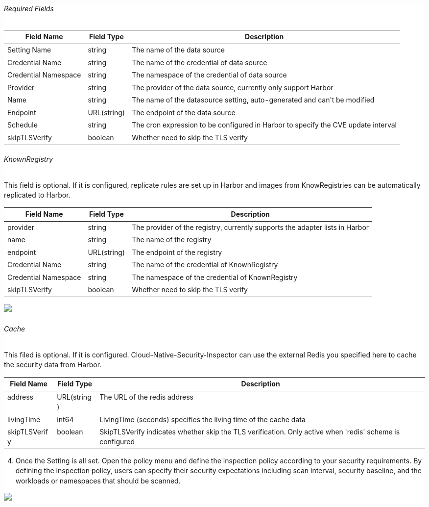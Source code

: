 ###### Required Fields

| Field Name           | Field Type  | Description                                                                       |
|----------------------|-------------|-----------------------------------------------------------------------------------|
| Setting Name         | string      | The name of the data source                                                       |
| Credential Name      | string      | The name of the credential of data source                                         |
| Credential Namespace | string      | The namespace of the credential of data source                                    |
| Provider             | string      | The provider of the data source, currently only support Harbor                    |
| Name                 | string      | The name of the datasource setting, auto-generated and can't be modified          |
| Endpoint             | URL(string) | The endpoint of the data source                                                   |
| Schedule             | string      | The cron expression to be configured in Harbor to specify the CVE update interval |
| skipTLSVerify        | boolean     | Whether need to skip the TLS verify                                               |



###### KnownRegistry
This field is optional. If it is configured, replicate rules are set up in Harbor and images from 
KnowRegistries can be automatically replicated to Harbor.

| Field Name           | Field Type  | Description                                                                  |
|----------------------|-------------|------------------------------------------------------------------------------|
| provider             | string      | The provider of the registry, currently supports the adapter lists in Harbor |
| name                 | string      | The name of the registry                                                     |
| endpoint             | URL(string) | The endpoint of the registry                                                 |
| Credential Name      | string      | The name of the credential of KnownRegistry                                  |
| Credential Namespace | string      | The namespace of the credential of KnownRegistry                             |
| skipTLSVerify        | boolean     | Whether need to skip the TLS verify                                          |

  <img src="./docs/setting-cache.png">


###### Cache
This filed is optional. If it is configured. Cloud-Native-Security-Inspector can use the external Redis you specified here to cache the security data from Harbor.

| Field Name    | Field Type  | Description                                                                                              |
|---------------|-------------|----------------------------------------------------------------------------------------------------------|
| address       | URL(string) | The URL of the redis address                                                                             |
| livingTime    | int64       | LivingTime (seconds) specifies the living time of the cache data                                         |
| skipTLSVerify | boolean     | SkipTLSVerify indicates whether skip the TLS verification. Only active when 'redis' scheme is configured |
  


  4.  Once the Setting is all set. Open the policy menu and define the inspection policy according to your security requirements. By defining the inspection policy, users can specify their security expectations including scan interval, security baseline, and the workloads or namespaces that should be scanned.
  <img src="./docs/policy-inspection-setting.png">

